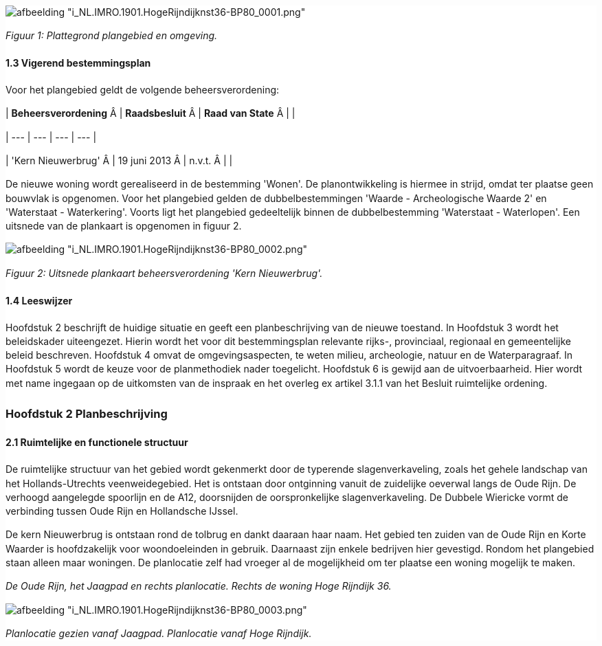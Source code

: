 ![afbeelding "i_NL.IMRO.1901.HogeRijndijknst36-BP80_0001.png"](i_NL.IMRO.1901.HogeRijndijknst36-BP80_0001.png)

*Figuur 1: Plattegrond plangebied en omgeving.*

#### 1\.3 Vigerend bestemmingsplan

Voor het plangebied geldt de volgende beheersverordening:

| **Beheersverordening**   Â | **Raadsbesluit**   Â | **Raad van State**   Â | |

| --- | --- | --- | --- |

| 'Kern Nieuwerbrug'   Â | 19 juni 2013   Â | n.v.t.   Â | |

De nieuwe woning wordt gerealiseerd in de bestemming 'Wonen'. De planontwikkeling is hiermee in strijd, omdat ter plaatse geen bouwvlak is opgenomen. Voor het plangebied gelden de dubbelbestemmingen 'Waarde \- Archeologische Waarde 2' en 'Waterstaat \- Waterkering'. Voorts ligt het plangebied gedeeltelijk binnen de dubbelbestemming 'Waterstaat \- Waterlopen'. Een uitsnede van de plankaart is opgenomen in figuur 2\.

![afbeelding "i_NL.IMRO.1901.HogeRijndijknst36-BP80_0002.png"](i_NL.IMRO.1901.HogeRijndijknst36-BP80_0002.png)

*Figuur 2: Uitsnede plankaart beheersverordening 'Kern Nieuwerbrug'.*

#### 1\.4 Leeswijzer

Hoofdstuk 2 beschrijft de huidige situatie en geeft een planbeschrijving van de nieuwe toestand. In Hoofdstuk 3 wordt het beleidskader uiteengezet. Hierin wordt het voor dit bestemmingsplan relevante rijks\-, provinciaal, regionaal en gemeentelijke beleid beschreven. Hoofdstuk 4 omvat de omgevingsaspecten, te weten milieu, archeologie, natuur en de Waterparagraaf. In Hoofdstuk 5 wordt de keuze voor de planmethodiek nader toegelicht. Hoofdstuk 6 is gewijd aan de uitvoerbaarheid. Hier wordt met name ingegaan op de uitkomsten van de inspraak en het overleg ex artikel 3\.1\.1 van het Besluit ruimtelijke ordening.

### Hoofdstuk 2 Planbeschrijving

#### 2\.1 Ruimtelijke en functionele structuur

De ruimtelijke structuur van het gebied wordt gekenmerkt door de typerende slagenverkaveling, zoals het gehele landschap van het Hollands\-Utrechts veenweidegebied. Het is ontstaan door ontginning vanuit de zuidelijke oeverwal langs de Oude Rijn. De verhoogd aangelegde spoorlijn en de A12, doorsnijden de oorspronkelijke slagenverkaveling. De Dubbele Wiericke vormt de verbinding tussen Oude Rijn en Hollandsche IJssel.

De kern Nieuwerbrug is ontstaan rond de tolbrug en dankt daaraan haar naam. Het gebied ten zuiden van de Oude Rijn en Korte Waarder is hoofdzakelijk voor woondoeleinden in gebruik. Daarnaast zijn enkele bedrijven hier gevestigd. Rondom het plangebied staan alleen maar woningen. De planlocatie zelf had vroeger al de mogelijkheid om ter plaatse een woning mogelijk te maken.

*De Oude Rijn, het Jaagpad en rechts planlocatie. Rechts de woning Hoge Rijndijk 36\.*

![afbeelding "i_NL.IMRO.1901.HogeRijndijknst36-BP80_0003.png"](i_NL.IMRO.1901.HogeRijndijknst36-BP80_0003.png)

*Planlocatie gezien vanaf Jaagpad. Planlocatie vanaf Hoge Rijndijk.*
